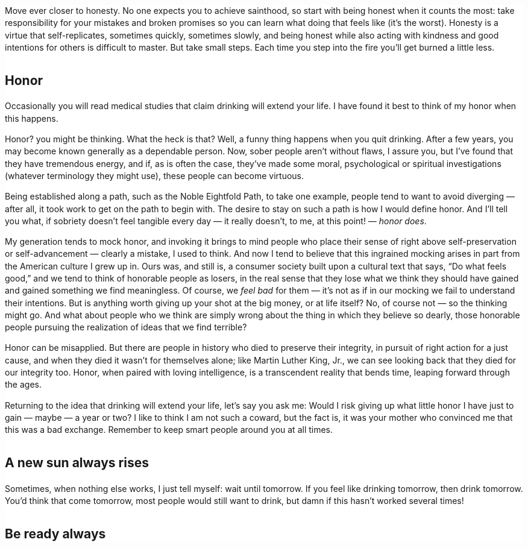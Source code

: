 Move ever closer to honesty. No one expects you to achieve sainthood, so start with being honest when it counts the most: take responsibility for your mistakes and broken promises so you can learn what doing that feels like (it’s the worst). Honesty is a virtue that self-replicates, sometimes quickly, sometimes slowly, and being honest while also acting with kindness and good intentions for others is difficult to master. But take small steps. Each time you step into the fire you’ll get burned a little less.

## <span id="Honor">Honor</span>

Occasionally you will read medical studies that claim drinking will extend your life. I have found it best to think of my honor when this happens.

Honor? you might be thinking. What the heck is that? Well, a funny thing happens when you quit drinking. After a few years, you may become known generally as a dependable person. Now, sober people aren’t without flaws, I assure you, but I’ve found that they have tremendous energy, and if, as is often the case, they’ve made some moral, psychological or spiritual investigations (whatever terminology they might use), these people can become virtuous.

Being established along a path, such as the Noble Eightfold Path, to take one example, people tend to want to avoid diverging — after all, it took work to get on the path to begin with. The desire to stay on such a path is how I would define honor. And I’ll tell you what, if sobriety doesn’t feel tangible every day — it really doesn’t, to me, at this point! — _honor does_.

My generation tends to mock honor, and invoking it brings to mind people who place their sense of right above self-preservation or self-advancement — clearly a mistake, I used to think. And now I tend to believe that this ingrained mocking arises in part from the American culture I grew up in. Ours was, and still is, a consumer society built upon a cultural text that says, “Do what feels good,” and we tend to think of honorable people as losers, in the real sense that they lose what we think they should have gained and gained something we find meaningless. Of course, we _feel bad_ for them — it’s not as if in our mocking we fail to understand their intentions. But is anything worth giving up your shot at the big money, or at life itself? No, of course not — so the thinking might go. And what about people who we think are simply wrong about the thing in which they believe so dearly, those honorable people pursuing the realization of ideas that we find terrible?

Honor can be misapplied. But there are people in history who died to preserve their integrity, in pursuit of right action for a just cause, and when they died it wasn’t for themselves alone; like Martin Luther King, Jr., we can see looking back that they died for our integrity too. Honor, when paired with loving intelligence, is a transcendent reality that bends time, leaping forward through the ages. 

Returning to the idea that drinking will extend your life, let’s say you ask me: Would I risk giving up what little honor I have just to gain — maybe — a year or two? I like to think I am not such a coward, but the fact is, it was your mother who convinced me that this was a bad exchange. Remember to keep smart people around you at all times.

## <span id="A_new_sun_always_rises">A new sun always rises</span>

Sometimes, when nothing else works, I just tell myself: wait until tomorrow. If you feel like drinking tomorrow, then drink tomorrow. You’d think that come tomorrow, most people would still want to drink, but damn if this hasn’t worked several times!

## <span id="Be_ready_always">Be ready always</span>
